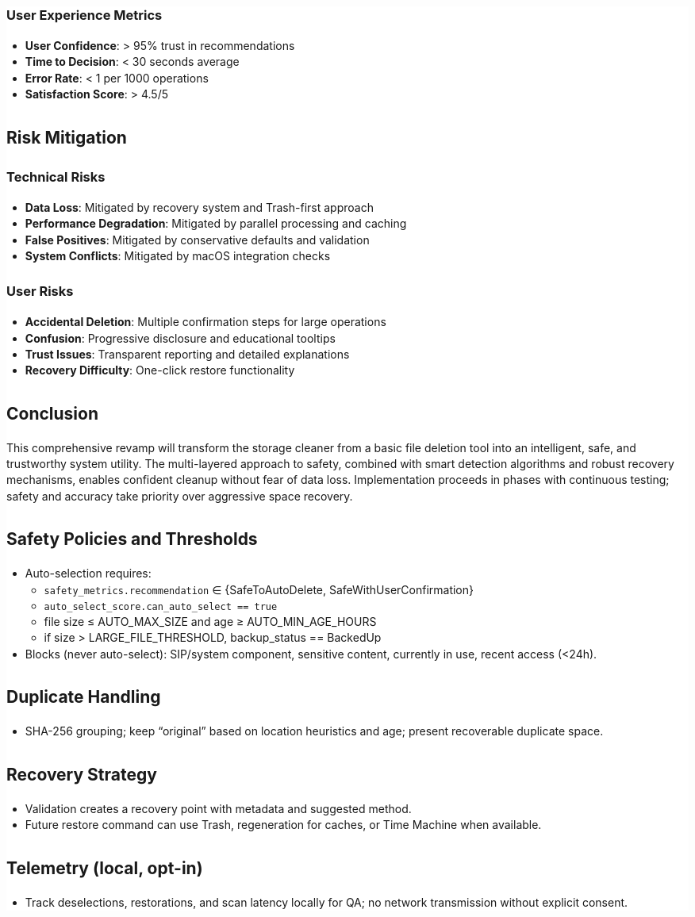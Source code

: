 ### User Experience Metrics
- **User Confidence**: > 95% trust in recommendations
- **Time to Decision**: < 30 seconds average
- **Error Rate**: < 1 per 1000 operations
- **Satisfaction Score**: > 4.5/5

## Risk Mitigation

### Technical Risks
- **Data Loss**: Mitigated by recovery system and Trash-first approach
- **Performance Degradation**: Mitigated by parallel processing and caching
- **False Positives**: Mitigated by conservative defaults and validation
- **System Conflicts**: Mitigated by macOS integration checks

### User Risks
- **Accidental Deletion**: Multiple confirmation steps for large operations
- **Confusion**: Progressive disclosure and educational tooltips
- **Trust Issues**: Transparent reporting and detailed explanations
- **Recovery Difficulty**: One-click restore functionality

## Conclusion
This comprehensive revamp will transform the storage cleaner from a basic file deletion tool into an intelligent, safe, and trustworthy system utility. The multi-layered approach to safety, combined with smart detection algorithms and robust recovery mechanisms, enables confident cleanup without fear of data loss. Implementation proceeds in phases with continuous testing; safety and accuracy take priority over aggressive space recovery.

## Safety Policies and Thresholds
- Auto-selection requires:
  - `safety_metrics.recommendation` ∈ {SafeToAutoDelete, SafeWithUserConfirmation}
  - `auto_select_score.can_auto_select == true`
  - file size ≤ AUTO_MAX_SIZE and age ≥ AUTO_MIN_AGE_HOURS
  - if size > LARGE_FILE_THRESHOLD, backup_status == BackedUp
- Blocks (never auto-select): SIP/system component, sensitive content, currently in use, recent access (<24h).

## Duplicate Handling
- SHA-256 grouping; keep “original” based on location heuristics and age; present recoverable duplicate space.

## Recovery Strategy
- Validation creates a recovery point with metadata and suggested method.
- Future restore command can use Trash, regeneration for caches, or Time Machine when available.

## Telemetry (local, opt-in)
- Track deselections, restorations, and scan latency locally for QA; no network transmission without explicit consent.
